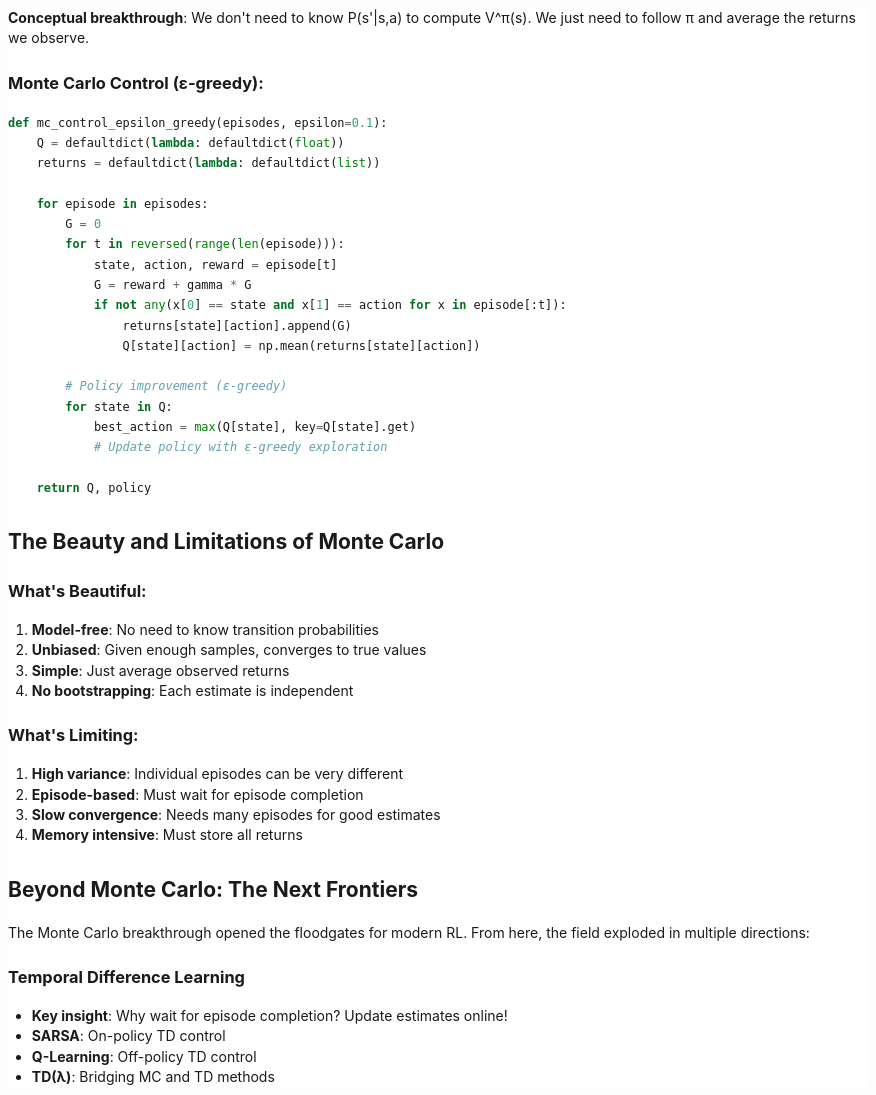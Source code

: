 **Conceptual breakthrough**: We don't need to know P(s'|s,a) to compute V^π(s). We just need to follow π and average the returns we observe.

### Monte Carlo Control (ε-greedy):
```python
def mc_control_epsilon_greedy(episodes, epsilon=0.1):
    Q = defaultdict(lambda: defaultdict(float))
    returns = defaultdict(lambda: defaultdict(list))
    
    for episode in episodes:
        G = 0
        for t in reversed(range(len(episode))):
            state, action, reward = episode[t]
            G = reward + gamma * G
            if not any(x[0] == state and x[1] == action for x in episode[:t]):
                returns[state][action].append(G)
                Q[state][action] = np.mean(returns[state][action])
        
        # Policy improvement (ε-greedy)
        for state in Q:
            best_action = max(Q[state], key=Q[state].get)
            # Update policy with ε-greedy exploration
    
    return Q, policy
```

## The Beauty and Limitations of Monte Carlo

### What's Beautiful:
1. **Model-free**: No need to know transition probabilities
2. **Unbiased**: Given enough samples, converges to true values  
3. **Simple**: Just average observed returns
4. **No bootstrapping**: Each estimate is independent

### What's Limiting:
1. **High variance**: Individual episodes can be very different
2. **Episode-based**: Must wait for episode completion
3. **Slow convergence**: Needs many episodes for good estimates
4. **Memory intensive**: Must store all returns

## Beyond Monte Carlo: The Next Frontiers

The Monte Carlo breakthrough opened the floodgates for modern RL. From here, the field exploded in multiple directions:

### Temporal Difference Learning
- **Key insight**: Why wait for episode completion? Update estimates online!
- **SARSA**: On-policy TD control
- **Q-Learning**: Off-policy TD control
- **TD(λ)**: Bridging MC and TD methods
